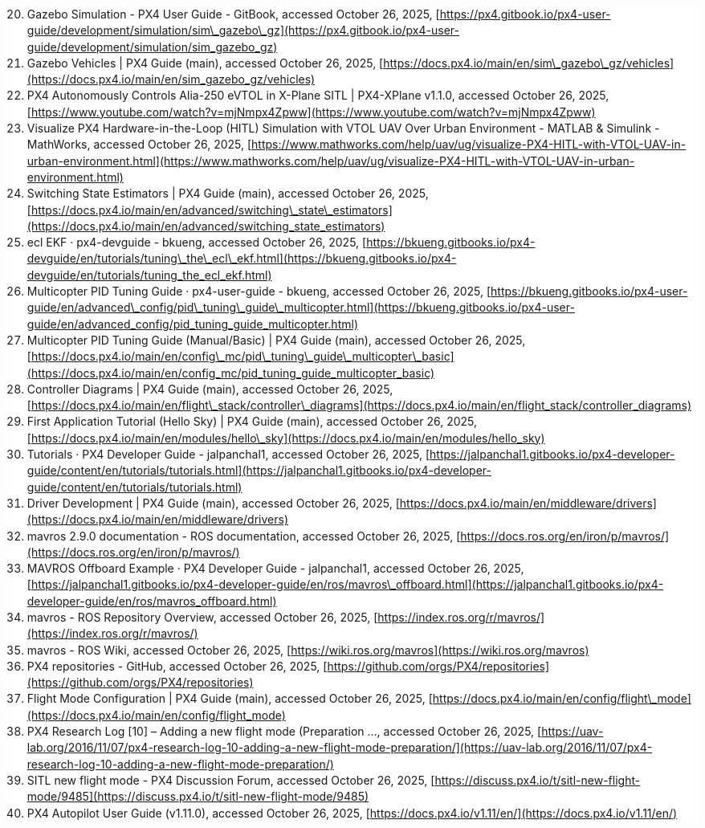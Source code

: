 20. Gazebo Simulation \- PX4 User Guide \- GitBook, accessed October 26, 2025, [https://px4.gitbook.io/px4-user-guide/development/simulation/sim\_gazebo\_gz](https://px4.gitbook.io/px4-user-guide/development/simulation/sim_gazebo_gz)  
21. Gazebo Vehicles | PX4 Guide (main), accessed October 26, 2025, [https://docs.px4.io/main/en/sim\_gazebo\_gz/vehicles](https://docs.px4.io/main/en/sim_gazebo_gz/vehicles)  
22. PX4 Autonomously Controls Alia-250 eVTOL in X-Plane SITL | PX4-XPlane v1.1.0, accessed October 26, 2025, [https://www.youtube.com/watch?v=mjNmpx4Zpww](https://www.youtube.com/watch?v=mjNmpx4Zpww)  
23. Visualize PX4 Hardware-in-the-Loop (HITL) Simulation with VTOL UAV Over Urban Environment \- MATLAB & Simulink \- MathWorks, accessed October 26, 2025, [https://www.mathworks.com/help/uav/ug/visualize-PX4-HITL-with-VTOL-UAV-in-urban-environment.html](https://www.mathworks.com/help/uav/ug/visualize-PX4-HITL-with-VTOL-UAV-in-urban-environment.html)  
24. Switching State Estimators | PX4 Guide (main), accessed October 26, 2025, [https://docs.px4.io/main/en/advanced/switching\_state\_estimators](https://docs.px4.io/main/en/advanced/switching_state_estimators)  
25. ecl EKF · px4-devguide \- bkueng, accessed October 26, 2025, [https://bkueng.gitbooks.io/px4-devguide/en/tutorials/tuning\_the\_ecl\_ekf.html](https://bkueng.gitbooks.io/px4-devguide/en/tutorials/tuning_the_ecl_ekf.html)  
26. Multicopter PID Tuning Guide · px4-user-guide \- bkueng, accessed October 26, 2025, [https://bkueng.gitbooks.io/px4-user-guide/en/advanced\_config/pid\_tuning\_guide\_multicopter.html](https://bkueng.gitbooks.io/px4-user-guide/en/advanced_config/pid_tuning_guide_multicopter.html)  
27. Multicopter PID Tuning Guide (Manual/Basic) | PX4 Guide (main), accessed October 26, 2025, [https://docs.px4.io/main/en/config\_mc/pid\_tuning\_guide\_multicopter\_basic](https://docs.px4.io/main/en/config_mc/pid_tuning_guide_multicopter_basic)  
28. Controller Diagrams | PX4 Guide (main), accessed October 26, 2025, [https://docs.px4.io/main/en/flight\_stack/controller\_diagrams](https://docs.px4.io/main/en/flight_stack/controller_diagrams)  
29. First Application Tutorial (Hello Sky) | PX4 Guide (main), accessed October 26, 2025, [https://docs.px4.io/main/en/modules/hello\_sky](https://docs.px4.io/main/en/modules/hello_sky)  
30. Tutorials · PX4 Developer Guide \- jalpanchal1, accessed October 26, 2025, [https://jalpanchal1.gitbooks.io/px4-developer-guide/content/en/tutorials/tutorials.html](https://jalpanchal1.gitbooks.io/px4-developer-guide/content/en/tutorials/tutorials.html)  
31. Driver Development | PX4 Guide (main), accessed October 26, 2025, [https://docs.px4.io/main/en/middleware/drivers](https://docs.px4.io/main/en/middleware/drivers)  
32. mavros 2.9.0 documentation \- ROS documentation, accessed October 26, 2025, [https://docs.ros.org/en/iron/p/mavros/](https://docs.ros.org/en/iron/p/mavros/)  
33. MAVROS Offboard Example · PX4 Developer Guide \- jalpanchal1, accessed October 26, 2025, [https://jalpanchal1.gitbooks.io/px4-developer-guide/en/ros/mavros\_offboard.html](https://jalpanchal1.gitbooks.io/px4-developer-guide/en/ros/mavros_offboard.html)  
34. mavros \- ROS Repository Overview, accessed October 26, 2025, [https://index.ros.org/r/mavros/](https://index.ros.org/r/mavros/)  
35. mavros \- ROS Wiki, accessed October 26, 2025, [https://wiki.ros.org/mavros](https://wiki.ros.org/mavros)  
36. PX4 repositories \- GitHub, accessed October 26, 2025, [https://github.com/orgs/PX4/repositories](https://github.com/orgs/PX4/repositories)  
37. Flight Mode Configuration | PX4 Guide (main), accessed October 26, 2025, [https://docs.px4.io/main/en/config/flight\_mode](https://docs.px4.io/main/en/config/flight_mode)  
38. PX4 Research Log \[10\] – Adding a new flight mode (Preparation ..., accessed October 26, 2025, [https://uav-lab.org/2016/11/07/px4-research-log-10-adding-a-new-flight-mode-preparation/](https://uav-lab.org/2016/11/07/px4-research-log-10-adding-a-new-flight-mode-preparation/)  
39. SITL new flight mode \- PX4 Discussion Forum, accessed October 26, 2025, [https://discuss.px4.io/t/sitl-new-flight-mode/9485](https://discuss.px4.io/t/sitl-new-flight-mode/9485)  
40. PX4 Autopilot User Guide (v1.11.0), accessed October 26, 2025, [https://docs.px4.io/v1.11/en/](https://docs.px4.io/v1.11/en/)
